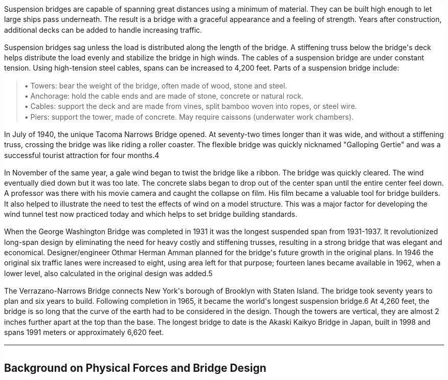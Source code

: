  Suspension bridges are capable of spanning great distances using a minimum of material.  They can be built high enough to let large ships pass underneath.  The result is a bridge with a graceful appearance and a feeling of strength.  Years after construction, additional decks can be added to handle increasing traffic.



Suspension bridges sag unless the load is distributed along the length of the bridge.   A stiffening truss below the bridge's deck helps distribute the load evenly and stabilize the bridge in high winds.  The cables of a suspension bridge are under constant tension.  Using high-tension steel cables, spans can be increased to 4,200 feet.  Parts of a suspension bridge include:

<blockquote>
  <dl>
   <dt>
    • Towers: bear the weight of the bridge, often made of wood, stone and steel.
    <dt>
     • Anchorage: hold the cable ends and are made of stone, concrete or natural rock.
     <dt>
      • Cables: support the deck and are made from vines, split bamboo woven into ropes, or steel wire.
      <dt>
       • Piers: support the tower, made of concrete.  May require caissons (underwater work chambers).
       <dt>
       </dt>
      </dt>
     </dt>
    </dt>
   </dt>
  </dl>
 </blockquote>
 In July of 1940, the unique Tacoma Narrows Bridge opened.  At seventy-two times longer than it was wide, and without a stiffening truss, crossing the bridge was like riding a roller coaster.  The flexible bridge was quickly nicknamed "Galloping Gertie" and was a successful tourist attraction for four months.4
<p>
  In November of the same year, a gale wind began to twist the bridge like a ribbon.  The bridge was quickly cleared.  The wind eventually died down but it was too late.  The concrete slabs began to drop out of the center span until the entire center feel down.  A professor was there with his movie camera and caught the collapse on film.  His film became a valuable tool for bridge builders.  It also helped to illustrate the need to test the effects of wind on a model structure.  This was a major factor for developing the wind tunnel test now practiced today and which helps to set bridge building standards.
 </p>
<p>
  When the George Washington Bridge was completed in 1931 it was the longest suspended span from 1931-1937.  It revolutionized long-span design by eliminating the need for heavy costly and stiffening trusses, resulting in a strong bridge that was elegant and economical.  Designer/engineer Othmar Herman Amman planned for the bridge's future growth in the original plans.  In 1946 the original six traffic lanes were increased to eight, using area left for that purpose; fourteen lanes became available in 1962, when a lower level, also calculated in the original design was added.5
 </p>
<p>
  The Verrazano-Narrows Bridge connects New York's borough of Brooklyn with Staten Island.  The bridge took seventy years to plan and six years to build.  Following completion in 1965, it became the world's longest suspension bridge.6  At 4,260 feet, the bridge is so long that the curve of the earth had to be considered in the design.  Though the towers are vertical, they are almost 2 inches further apart at the top than the base.  The longest bridge to date is the Akaski Kaikyo Bridge in Japan, built in 1998 and spans 1991 meters or approximately 6,620 feet.
 </p>
<hr/>
 <h2>
  Background on Physical Forces and Bridge Design
 </h2>